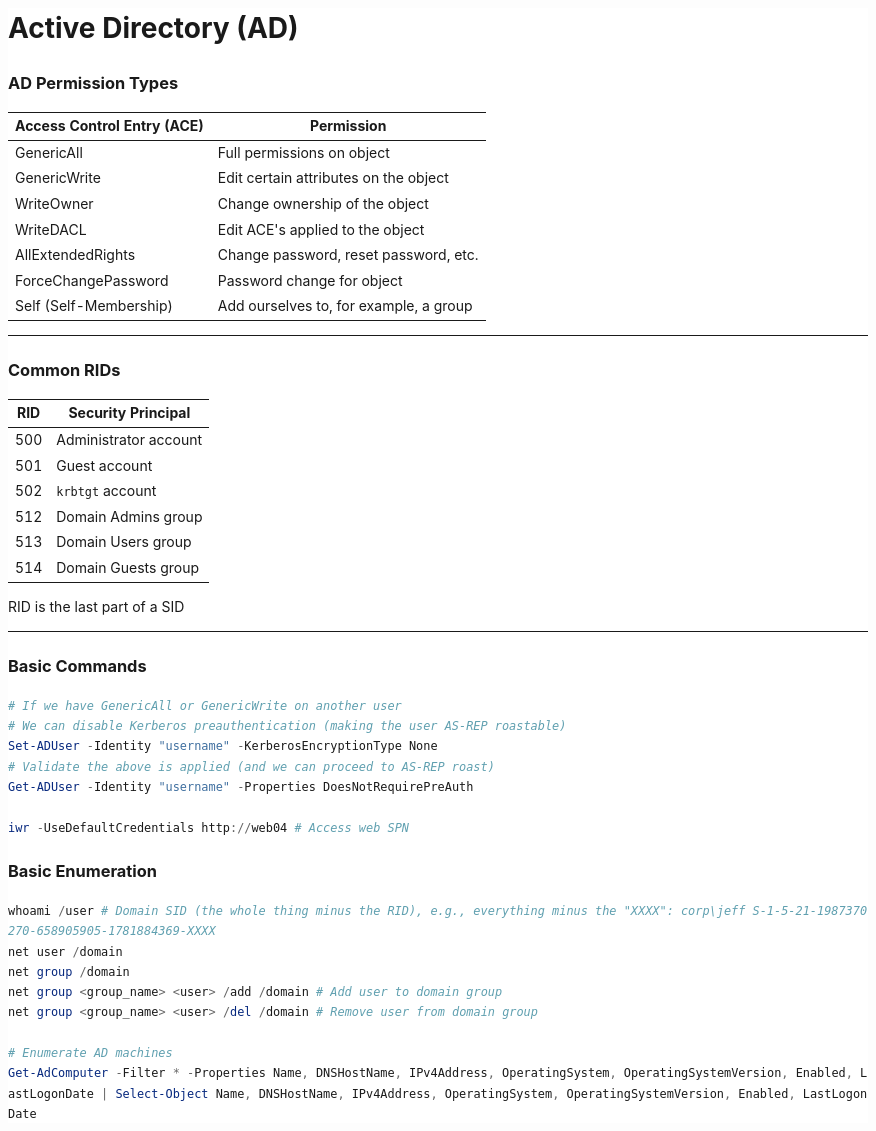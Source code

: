 # Active Directory (AD)
### AD Permission Types

| Access Control Entry (ACE) | Permission                             |
| -------------------------- | -------------------------------------- |
| GenericAll                 | Full permissions on object             |
| GenericWrite               | Edit certain attributes on the object  |
| WriteOwner                 | Change ownership of the object         |
| WriteDACL                  | Edit ACE's applied to the object       |
| AllExtendedRights          | Change password, reset password, etc.  |
| ForceChangePassword        | Password change for object             |
| Self (Self-Membership)     | Add ourselves to, for example, a group |

---
### Common RIDs

| RID | Security Principal    |
| --- | --------------------- |
| 500 | Administrator account |
| 501 | Guest account         |
| 502 | `krbtgt` account      |
| 512 | Domain Admins group   |
| 513 | Domain Users group    |
| 514 | Domain Guests group   |
RID is the last part of a SID

---
### Basic Commands
```PowerShell
# If we have GenericAll or GenericWrite on another user
# We can disable Kerberos preauthentication (making the user AS-REP roastable)
Set-ADUser -Identity "username" -KerberosEncryptionType None
# Validate the above is applied (and we can proceed to AS-REP roast)
Get-ADUser -Identity "username" -Properties DoesNotRequirePreAuth

iwr -UseDefaultCredentials http://web04 # Access web SPN
```
### Basic Enumeration
```PowerShell
whoami /user # Domain SID (the whole thing minus the RID), e.g., everything minus the "XXXX": corp\jeff S-1-5-21-1987370270-658905905-1781884369-XXXX
net user /domain
net group /domain
net group <group_name> <user> /add /domain # Add user to domain group
net group <group_name> <user> /del /domain # Remove user from domain group

# Enumerate AD machines
Get-AdComputer -Filter * -Properties Name, DNSHostName, IPv4Address, OperatingSystem, OperatingSystemVersion, Enabled, LastLogonDate | Select-Object Name, DNSHostName, IPv4Address, OperatingSystem, OperatingSystemVersion, Enabled, LastLogonDate

```